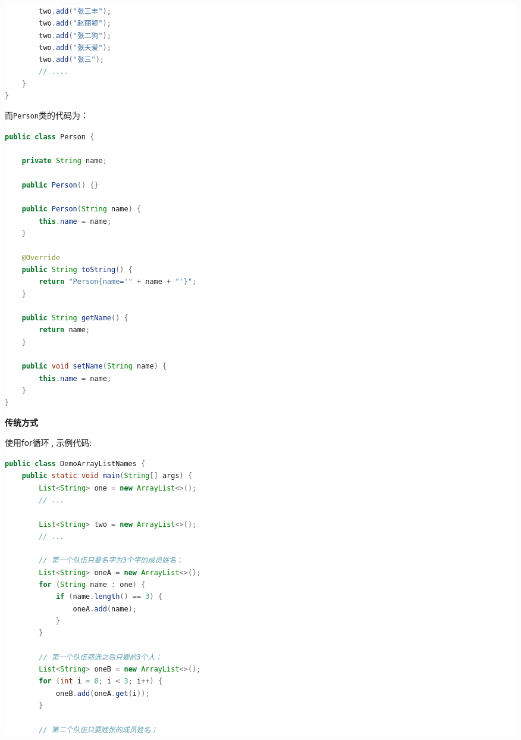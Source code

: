 ```java
        two.add("张三丰");
        two.add("赵丽颖");
        two.add("张二狗");
        two.add("张天爱");
        two.add("张三");
		// ....
    }
}
```

而`Person`类的代码为：

```java
public class Person {
    
    private String name;

    public Person() {}

    public Person(String name) {
        this.name = name;
    }

    @Override
    public String toString() {
        return "Person{name='" + name + "'}";
    }

    public String getName() {
        return name;
    }

    public void setName(String name) {
        this.name = name;
    }
}
```

**传统方式** 

使用for循环 , 示例代码:

```java
public class DemoArrayListNames {
    public static void main(String[] args) {
        List<String> one = new ArrayList<>();
        // ...

        List<String> two = new ArrayList<>();
        // ...

        // 第一个队伍只要名字为3个字的成员姓名；
        List<String> oneA = new ArrayList<>();
        for (String name : one) {
            if (name.length() == 3) {
                oneA.add(name);
            }
        }

        // 第一个队伍筛选之后只要前3个人；
        List<String> oneB = new ArrayList<>();
        for (int i = 0; i < 3; i++) {
            oneB.add(oneA.get(i));
        }

        // 第二个队伍只要姓张的成员姓名；
```